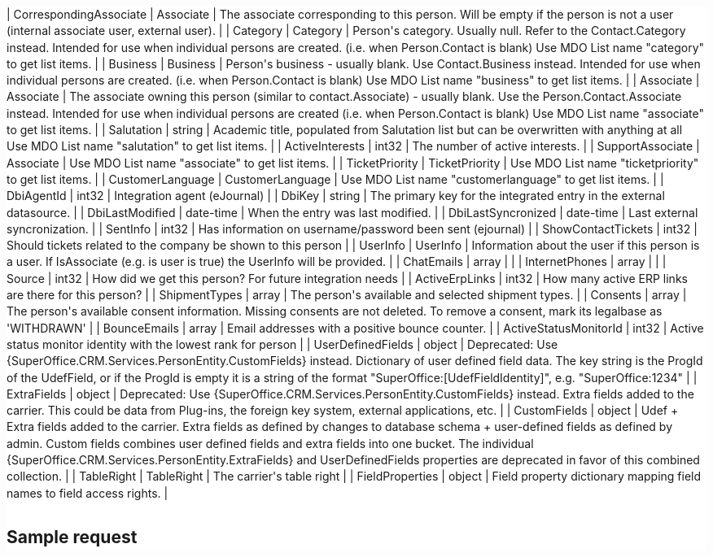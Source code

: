 | CorrespondingAssociate | Associate | The associate corresponding to this person. Will be empty if the person is not a user (internal associate user, external user). |
| Category | Category | Person's category. Usually null. Refer to the Contact.Category instead.  Intended for use when individual persons are created. (i.e. when Person.Contact is blank)  <para>Use MDO List name "category" to get list items.</para> |
| Business | Business | Person's business - usually blank. Use Contact.Business instead. Intended for use when individual persons are created. (i.e. when Person.Contact is blank)  <para>Use MDO List name "business" to get list items.</para> |
| Associate | Associate | The associate owning this person (similar to contact.Associate) - usually blank. Use the Person.Contact.Associate instead.  Intended for use when individual persons are created (i.e. when Person.Contact is blank)  <para>Use MDO List name "associate" to get list items.</para> |
| Salutation | string | Academic title, populated from Salutation list but can be overwritten with anything at all  <para>Use MDO List name "salutation" to get list items.</para> |
| ActiveInterests | int32 | The number of active interests. |
| SupportAssociate | Associate | <para>Use MDO List name "associate" to get list items.</para> |
| TicketPriority | TicketPriority | <para>Use MDO List name "ticketpriority" to get list items.</para> |
| CustomerLanguage | CustomerLanguage | <para>Use MDO List name "customerlanguage" to get list items.</para> |
| DbiAgentId | int32 | Integration agent (eJournal) |
| DbiKey | string | The primary key for the integrated entry in the external datasource. |
| DbiLastModified | date-time | When the entry was last modified. |
| DbiLastSyncronized | date-time | Last external syncronization. |
| SentInfo | int32 | Has information on username/password been sent (ejournal) |
| ShowContactTickets | int32 | Should tickets related to the company be shown to this person |
| UserInfo | UserInfo | Information about the user if this person is a user.  If IsAssociate (e.g. is user is true) the UserInfo will be provided. |
| ChatEmails | array |  |
| InternetPhones | array |  |
| Source | int32 | How did we get this person? For future integration needs |
| ActiveErpLinks | int32 | How many active ERP links are there for this person? |
| ShipmentTypes | array | The person's available and selected shipment types. |
| Consents | array | The person's available consent information. Missing consents are not deleted. To remove a consent, mark its legalbase as 'WITHDRAWN' |
| BounceEmails | array | Email addresses with a positive bounce counter. |
| ActiveStatusMonitorId | int32 | Active status monitor identity with the lowest rank for person |
| UserDefinedFields | object | Deprecated: Use {SuperOffice.CRM.Services.PersonEntity.CustomFields} instead. Dictionary of user defined field data. The key string is the ProgId of the UdefField, or if the ProgId is empty it is a string of the format "SuperOffice:[UdefFieldIdentity]", e.g. "SuperOffice:1234" |
| ExtraFields | object | Deprecated: Use {SuperOffice.CRM.Services.PersonEntity.CustomFields} instead. Extra fields added to the carrier. This could be data from Plug-ins, the foreign key system, external applications, etc. |
| CustomFields | object | Udef + Extra fields added to the carrier. Extra fields as defined by changes to database schema + user-defined fields as defined by admin. Custom fields combines user defined fields and extra fields into one bucket.  The individual {SuperOffice.CRM.Services.PersonEntity.ExtraFields} and <see cref="P:SuperOffice.CRM.Services.PersonEntity.UserDefinedFields">UserDefinedFields</see> properties are deprecated in favor of this combined collection. |
| TableRight | TableRight | The carrier's table right |
| FieldProperties | object | Field property dictionary mapping field names to field access rights. |

## Sample request
